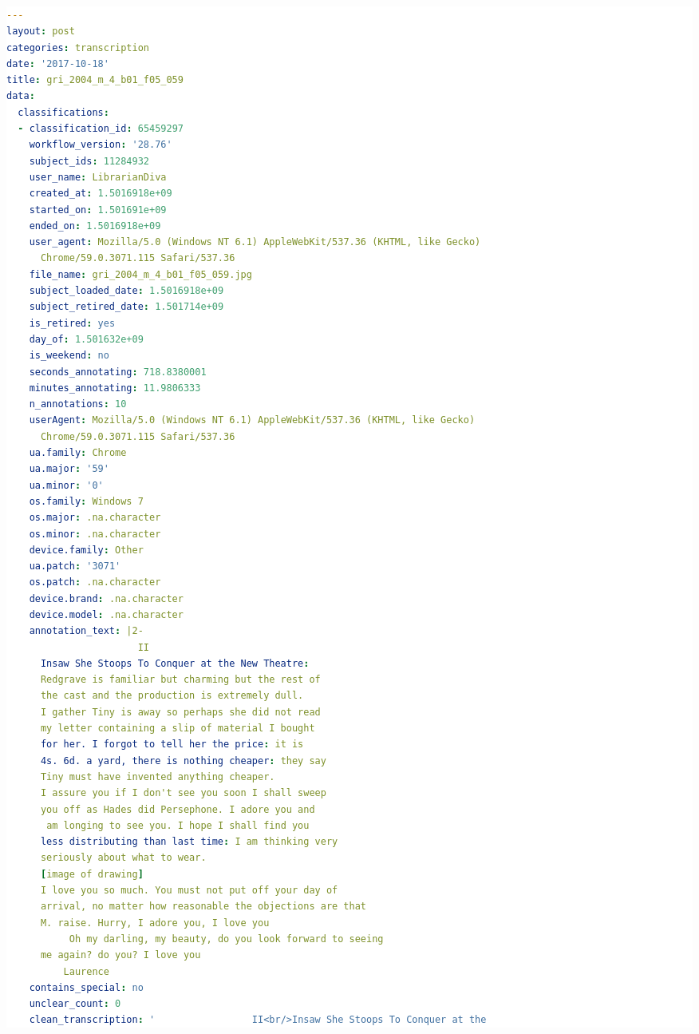```yaml
---
layout: post
categories: transcription
date: '2017-10-18'
title: gri_2004_m_4_b01_f05_059
data:
  classifications:
  - classification_id: 65459297
    workflow_version: '28.76'
    subject_ids: 11284932
    user_name: LibrarianDiva
    created_at: 1.5016918e+09
    started_on: 1.501691e+09
    ended_on: 1.5016918e+09
    user_agent: Mozilla/5.0 (Windows NT 6.1) AppleWebKit/537.36 (KHTML, like Gecko)
      Chrome/59.0.3071.115 Safari/537.36
    file_name: gri_2004_m_4_b01_f05_059.jpg
    subject_loaded_date: 1.5016918e+09
    subject_retired_date: 1.501714e+09
    is_retired: yes
    day_of: 1.501632e+09
    is_weekend: no
    seconds_annotating: 718.8380001
    minutes_annotating: 11.9806333
    n_annotations: 10
    userAgent: Mozilla/5.0 (Windows NT 6.1) AppleWebKit/537.36 (KHTML, like Gecko)
      Chrome/59.0.3071.115 Safari/537.36
    ua.family: Chrome
    ua.major: '59'
    ua.minor: '0'
    os.family: Windows 7
    os.major: .na.character
    os.minor: .na.character
    device.family: Other
    ua.patch: '3071'
    os.patch: .na.character
    device.brand: .na.character
    device.model: .na.character
    annotation_text: |2-
                       II
      Insaw She Stoops To Conquer at the New Theatre:
      Redgrave is familiar but charming but the rest of
      the cast and the production is extremely dull.
      I gather Tiny is away so perhaps she did not read
      my letter containing a slip of material I bought
      for her. I forgot to tell her the price: it is
      4s. 6d. a yard, there is nothing cheaper: they say
      Tiny must have invented anything cheaper.
      I assure you if I don't see you soon I shall sweep
      you off as Hades did Persephone. I adore you and
       am longing to see you. I hope I shall find you
      less distributing than last time: I am thinking very
      seriously about what to wear.
      [image of drawing]
      I love you so much. You must not put off your day of
      arrival, no matter how reasonable the objections are that
      M. raise. Hurry, I adore you, I love you
           Oh my darling, my beauty, do you look forward to seeing
      me again? do you? I love you
          Laurence
    contains_special: no
    unclear_count: 0
    clean_transcription: '                 II<br/>Insaw She Stoops To Conquer at the
```